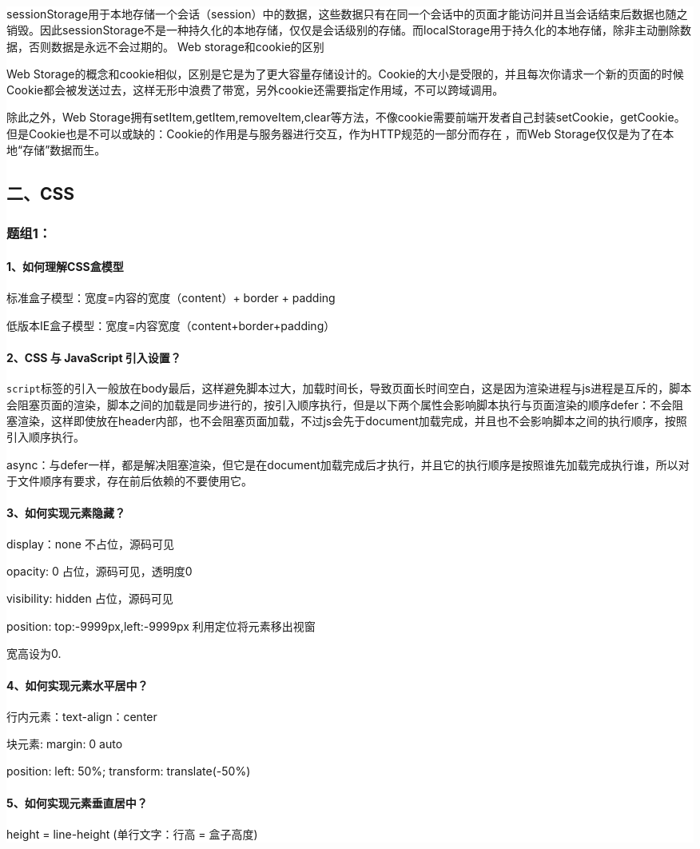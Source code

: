 sessionStorage用于本地存储一个会话（session）中的数据，这些数据只有在同一个会话中的页面才能访问并且当会话结束后数据也随之销毁。因此sessionStorage不是一种持久化的本地存储，仅仅是会话级别的存储。而localStorage用于持久化的本地存储，除非主动删除数据，否则数据是永远不会过期的。
Web storage和cookie的区别

Web Storage的概念和cookie相似，区别是它是为了更大容量存储设计的。Cookie的大小是受限的，并且每次你请求一个新的页面的时候Cookie都会被发送过去，这样无形中浪费了带宽，另外cookie还需要指定作用域，不可以跨域调用。

除此之外，Web Storage拥有setItem,getItem,removeItem,clear等方法，不像cookie需要前端开发者自己封装setCookie，getCookie。但是Cookie也是不可以或缺的：Cookie的作用是与服务器进行交互，作为HTTP规范的一部分而存在 ，而Web Storage仅仅是为了在本地“存储”数据而生。





## 二、CSS

### 题组1：

#### 1、如何理解CSS盒模型

标准盒子模型：宽度=内容的宽度（content）+ border + padding

低版本IE盒子模型：宽度=内容宽度（content+border+padding）



#### 2、CSS 与 JavaScript 引入设置？

`script`标签的引入一般放在body最后，这样避免脚本过大，加载时间长，导致页面长时间空白，这是因为渲染进程与js进程是互斥的，脚本会阻塞页面的渲染，脚本之间的加载是同步进行的，按引入顺序执行，但是以下两个属性会影响脚本执行与页面渲染的顺序defer：不会阻塞渲染，这样即使放在header内部，也不会阻塞页面加载，不过js会先于document加载完成，并且也不会影响脚本之间的执行顺序，按照引入顺序执行。

async：与defer一样，都是解决阻塞渲染，但它是在document加载完成后才执行，并且它的执行顺序是按照谁先加载完成执行谁，所以对于文件顺序有要求，存在前后依赖的不要使用它。



#### 3、如何实现元素隐藏？

display：none 不占位，源码可见

opacity: 0 占位，源码可见，透明度0

visibility: hidden 占位，源码可见

position: top:-9999px,left:-9999px 利用定位将元素移出视窗

宽高设为0.



#### 4、如何实现元素水平居中？

行内元素：text-align：center

块元素: margin: 0 auto

position: left: 50%; transform: translate(-50%)



#### 5、如何实现元素垂直居中？

height = line-height  (单行文字：行高 = 盒子高度)
